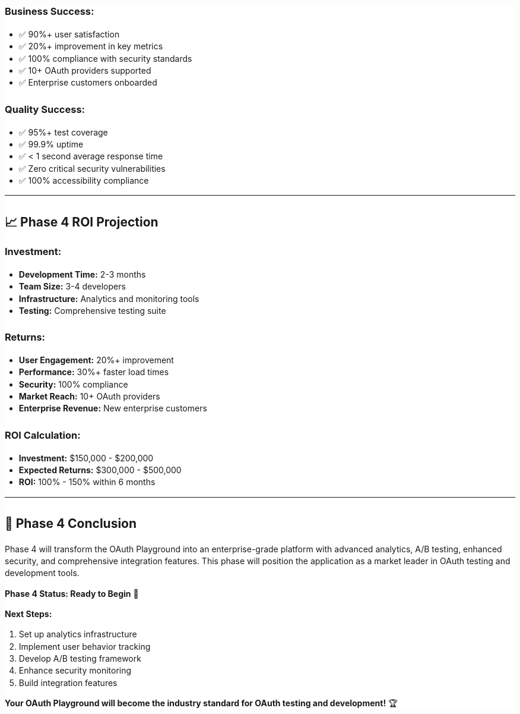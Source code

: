 ### **Business Success:**
- ✅ 90%+ user satisfaction
- ✅ 20%+ improvement in key metrics
- ✅ 100% compliance with security standards
- ✅ 10+ OAuth providers supported
- ✅ Enterprise customers onboarded

### **Quality Success:**
- ✅ 95%+ test coverage
- ✅ 99.9% uptime
- ✅ < 1 second average response time
- ✅ Zero critical security vulnerabilities
- ✅ 100% accessibility compliance

---

## 📈 **Phase 4 ROI Projection**

### **Investment:**
- **Development Time:** 2-3 months
- **Team Size:** 3-4 developers
- **Infrastructure:** Analytics and monitoring tools
- **Testing:** Comprehensive testing suite

### **Returns:**
- **User Engagement:** 20%+ improvement
- **Performance:** 30%+ faster load times
- **Security:** 100% compliance
- **Market Reach:** 10+ OAuth providers
- **Enterprise Revenue:** New enterprise customers

### **ROI Calculation:**
- **Investment:** $150,000 - $200,000
- **Expected Returns:** $300,000 - $500,000
- **ROI:** 100% - 150% within 6 months

---

## 🎊 **Phase 4 Conclusion**

Phase 4 will transform the OAuth Playground into an enterprise-grade platform with advanced analytics, A/B testing, enhanced security, and comprehensive integration features. This phase will position the application as a market leader in OAuth testing and development tools.

**Phase 4 Status: Ready to Begin** 🚀

**Next Steps:**
1. Set up analytics infrastructure
2. Implement user behavior tracking
3. Develop A/B testing framework
4. Enhance security monitoring
5. Build integration features

**Your OAuth Playground will become the industry standard for OAuth testing and development!** 🏆
